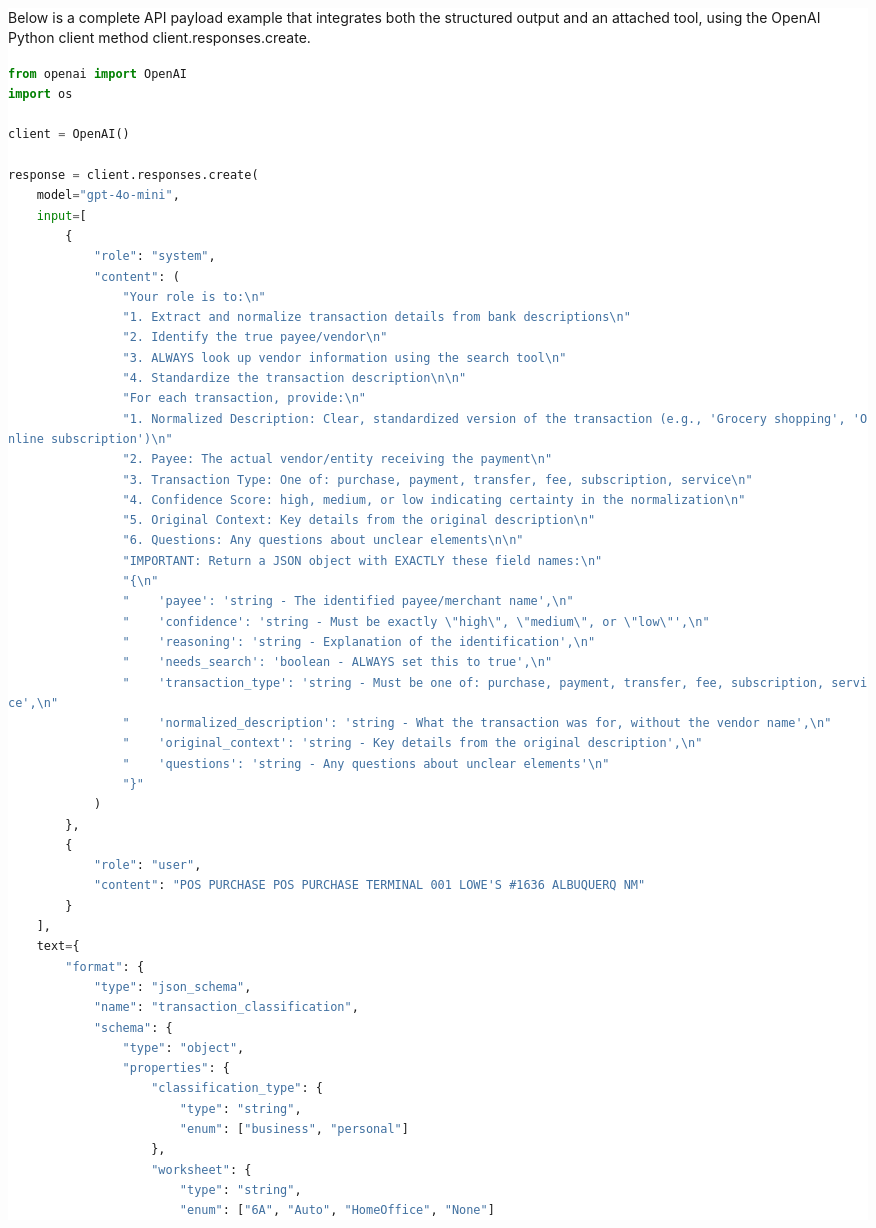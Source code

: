 Below is a complete API payload example that integrates both the structured output and an attached tool, using the OpenAI Python client method client.responses.create.

```python
from openai import OpenAI
import os

client = OpenAI()

response = client.responses.create(
    model="gpt-4o-mini",
    input=[
        {
            "role": "system",
            "content": (
                "Your role is to:\n"
                "1. Extract and normalize transaction details from bank descriptions\n"
                "2. Identify the true payee/vendor\n"
                "3. ALWAYS look up vendor information using the search tool\n"
                "4. Standardize the transaction description\n\n"
                "For each transaction, provide:\n"
                "1. Normalized Description: Clear, standardized version of the transaction (e.g., 'Grocery shopping', 'Online subscription')\n"
                "2. Payee: The actual vendor/entity receiving the payment\n"
                "3. Transaction Type: One of: purchase, payment, transfer, fee, subscription, service\n"
                "4. Confidence Score: high, medium, or low indicating certainty in the normalization\n"
                "5. Original Context: Key details from the original description\n"
                "6. Questions: Any questions about unclear elements\n\n"
                "IMPORTANT: Return a JSON object with EXACTLY these field names:\n"
                "{\n"
                "    'payee': 'string - The identified payee/merchant name',\n"
                "    'confidence': 'string - Must be exactly \"high\", \"medium\", or \"low\"',\n"
                "    'reasoning': 'string - Explanation of the identification',\n"
                "    'needs_search': 'boolean - ALWAYS set this to true',\n"
                "    'transaction_type': 'string - Must be one of: purchase, payment, transfer, fee, subscription, service',\n"
                "    'normalized_description': 'string - What the transaction was for, without the vendor name',\n"
                "    'original_context': 'string - Key details from the original description',\n"
                "    'questions': 'string - Any questions about unclear elements'\n"
                "}"
            )
        },
        {
            "role": "user",
            "content": "POS PURCHASE POS PURCHASE TERMINAL 001 LOWE'S #1636 ALBUQUERQ NM"
        }
    ],
    text={
        "format": {
            "type": "json_schema",
            "name": "transaction_classification",
            "schema": {
                "type": "object",
                "properties": {
                    "classification_type": {
                        "type": "string",
                        "enum": ["business", "personal"]
                    },
                    "worksheet": {
                        "type": "string",
                        "enum": ["6A", "Auto", "HomeOffice", "None"]
```